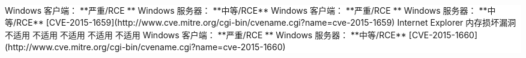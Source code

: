 </td>
<td style="border:1px solid black;">
Windows 客户端：  
**严重/RCE  
**  
Windows 服务器：  
**中等/RCE**

</td>
<td style="border:1px solid black;">
Windows 客户端：  
**严重/RCE  
**  
Windows 服务器：  
**中等/RCE**

</td>
</tr>
<tr>
<td style="border:1px solid black;">
[CVE-2015-1659](http://www.cve.mitre.org/cgi-bin/cvename.cgi?name=cve-2015-1659)

</td>
<td style="border:1px solid black;">
Internet Explorer 内存损坏漏洞

</td>
<td style="border:1px solid black;">
不适用

</td>
<td style="border:1px solid black;">
不适用

</td>
<td style="border:1px solid black;">
不适用

</td>
<td style="border:1px solid black;">
不适用

</td>
<td style="border:1px solid black;">
不适用

</td>
<td style="border:1px solid black;">
Windows 客户端：  
**严重/RCE  
**  
Windows 服务器：  
**中等/RCE**

</td>
</tr>
<tr>
<td style="border:1px solid black;">
[CVE-2015-1660](http://www.cve.mitre.org/cgi-bin/cvename.cgi?name=cve-2015-1660)
